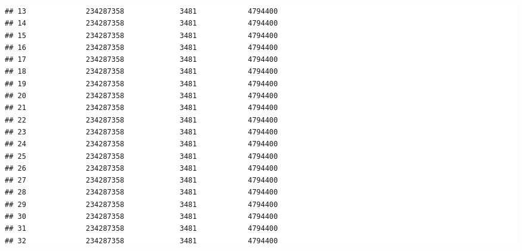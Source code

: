     ## 13              234287358             3481            4794400
    ## 14              234287358             3481            4794400
    ## 15              234287358             3481            4794400
    ## 16              234287358             3481            4794400
    ## 17              234287358             3481            4794400
    ## 18              234287358             3481            4794400
    ## 19              234287358             3481            4794400
    ## 20              234287358             3481            4794400
    ## 21              234287358             3481            4794400
    ## 22              234287358             3481            4794400
    ## 23              234287358             3481            4794400
    ## 24              234287358             3481            4794400
    ## 25              234287358             3481            4794400
    ## 26              234287358             3481            4794400
    ## 27              234287358             3481            4794400
    ## 28              234287358             3481            4794400
    ## 29              234287358             3481            4794400
    ## 30              234287358             3481            4794400
    ## 31              234287358             3481            4794400
    ## 32              234287358             3481            4794400